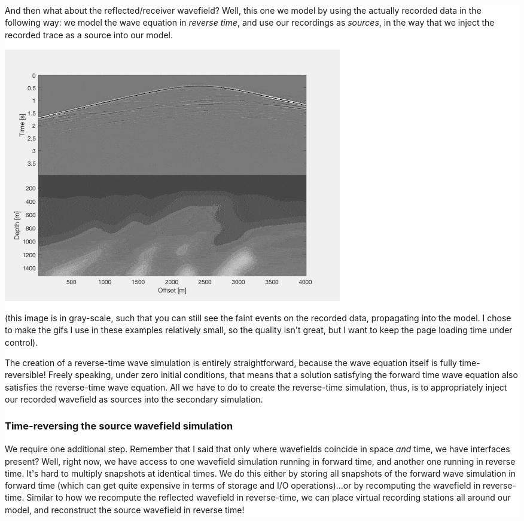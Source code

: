 And then what about the reflected/receiver wavefield? Well, this one we model by using the actually recorded data in the following way: we model the wave equation in *reverse time*, and use our recordings as *sources*, in the way that we inject the recorded trace as a source into our model.

![reflectedmarmousi](/assets/img/reflectedmarmousi.gif)

(this image is in gray-scale, such that you can still see the faint events on the recorded data, propagating into the model. I chose to make the gifs I use in these examples relatively small, so the quality isn't great, but I want to keep the page loading time under control).

The creation of a reverse-time wave simulation is entirely straightforward, because the wave equation itself is fully time-reversible! Freely speaking, under zero initial conditions, that means that a solution satisfying the forward time wave equation also satisfies the reverse-time wave equation. All we have to do to create the reverse-time simulation, thus, is to appropriately inject our recorded wavefield as sources into the secondary simulation.

### Time-reversing the source wavefield simulation
We require one additional step. Remember that I said that only where wavefields coincide in space *and* time, we have interfaces present? Well, right now, we have access to one wavefield simulation running in forward time, and another one running in reverse time. It's hard to multiply snapshots at identical times. We do this either by storing all snapshots of the forward wave simulation in forward time (which can get quite expensive in terms of storage and I/O operations)...or by recomputing the wavefield in reverse-time. Similar to how we recompute the reflected wavefield in reverse-time, we can place virtual recording stations all around our model, and reconstruct the source wavefield in reverse time!
